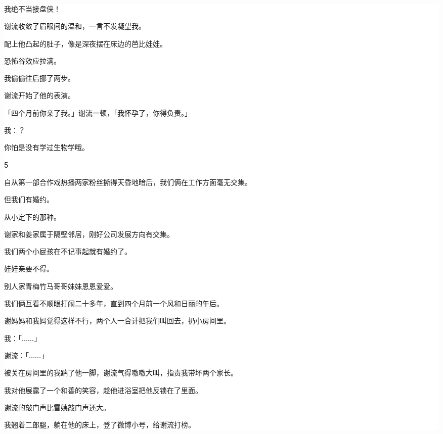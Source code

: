 我绝不当接盘侠！


谢流收敛了眉眼间的温和，一言不发凝望我。


配上他凸起的肚子，像是深夜摆在床边的芭比娃娃。


恐怖谷效应拉满。


我偷偷往后挪了两步。


谢流开始了他的表演。


「四个月前你亲了我。」谢流一顿，「我怀孕了，你得负责。」


我：？


你怕是没有学过生物学哦。


5


自从第一部合作戏热播两家粉丝撕得天昏地暗后，我们俩在工作方面毫无交集。


但我们有婚约。


从小定下的那种。


谢家和姜家属于隔壁邻居，刚好公司发展方向有交集。


我们两个小屁孩在不记事起就有婚约了。


娃娃亲要不得。


别人家青梅竹马哥哥妹妹恩恩爱爱。


我们俩互看不顺眼打闹二十多年，直到四个月前一个风和日丽的午后。


谢妈妈和我妈觉得这样不行，两个人一合计把我们叫回去，扔小房间里。


我：「……」


谢流：「……」


被关在房间里的我踹了他一脚，谢流气得嗷嗷大叫，指责我带坏两个家长。


我对他展露了一个和善的笑容，趁他进浴室把他反锁在了里面。


谢流的敲门声比雪姨敲门声还大。


我翘着二郎腿，躺在他的床上，登了微博小号，给谢流打榜。
